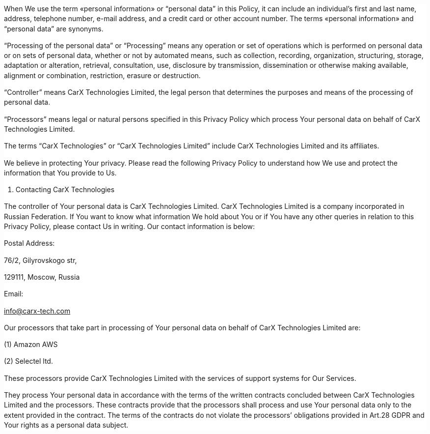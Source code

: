 When We use the term «personal information» or “personal data” in this Policy,
it can include an individual’s first and last name, address, telephone number,
e-mail address, and a credit card or other account number. The terms «personal
information» and “personal data” are synonyms.

“Processing of the personal data” or “Processing” means any operation or set
of operations which is performed on personal data or on sets of personal data,
whether or not by automated means, such as collection, recording,
organization, structuring, storage, adaptation or alteration, retrieval,
consultation, use, disclosure by transmission, dissemination or otherwise
making available, alignment or combination, restriction, erasure or
destruction.

“Controller” means CarX Technologies Limited, the legal person that determines
the purposes and means of the processing of personal data.

“Processors” means legal or natural persons specified in this Privacy Policy
which process Your personal data on behalf of CarX Technologies Limited.

The terms “CarX Technologies” or “CarX Technologies Limited” include CarX
Technologies Limited and its affiliates.

We believe in protecting Your privacy. Please read the following Privacy
Policy to understand how We use and protect the information that You provide
to Us.



  1. Contacting CarX Technologies

The controller of Your personal data is CarX Technologies Limited. CarX
Technologies Limited is a company incorporated in Russian Federation. If You
want to know what information We hold about You or if You have any other
queries in relation to this Privacy Policy, please contact Us in writing.  Our
contact information is below:

Postal Address:

76/2, Gilyrovskogo str,

129111, Moscow, Russia

Email:

info@carx-tech.com



Our processors that take part in processing of Your personal data on behalf of
CarX Technologies Limited are:

(1) Amazon AWS

(2) Selectel ltd.

These processors provide CarX Technologies Limited with the services of
support systems for Our Services.

They process Your personal data in accordance with the terms of the written
contracts conсluded between CarX Technologies Limited and the processors.
These contracts provide that the processors shall process and use Your
personal data only to the extent provided in the contract. The terms of the
contracts do not violate the processors’ obligations provided in Art.28 GDPR
and Your rights as a personal data subject.
